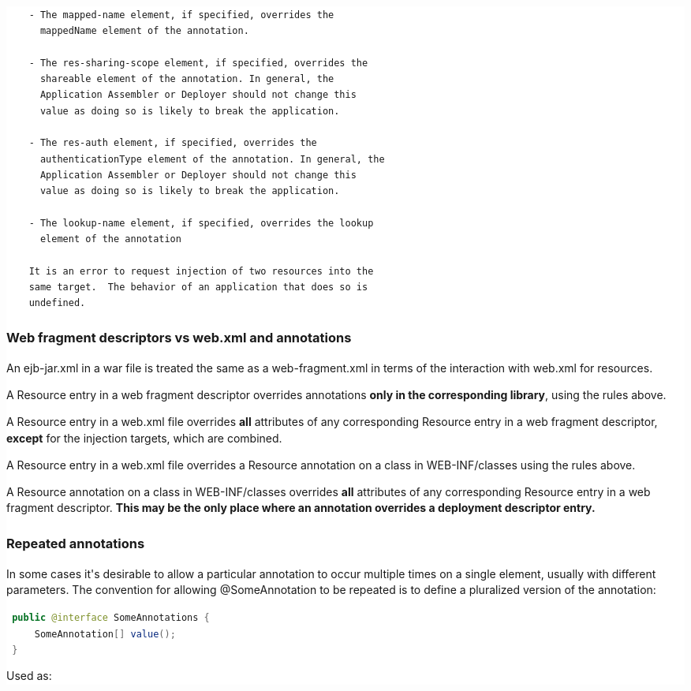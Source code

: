         - The mapped-name element, if specified, overrides the
          mappedName element of the annotation.
 
        - The res-sharing-scope element, if specified, overrides the
          shareable element of the annotation. In general, the
          Application Assembler or Deployer should not change this
          value as doing so is likely to break the application.
 
        - The res-auth element, if specified, overrides the
          authenticationType element of the annotation. In general, the
          Application Assembler or Deployer should not change this
          value as doing so is likely to break the application.
 
        - The lookup-name element, if specified, overrides the lookup
          element of the annotation
 
        It is an error to request injection of two resources into the
        same target.  The behavior of an application that does so is
        undefined.



### Web fragment descriptors vs web.xml and annotations

An ejb-jar.xml in a war file is treated the same as a web-fragment.xml
in terms of the interaction with web.xml for resources.

A Resource entry in a web fragment descriptor overrides annotations
**only in the corresponding library**, using the rules above.

A Resource entry in a web.xml file overrides **all** attributes of any
corresponding Resource entry in a web fragment descriptor, **except**
for the injection targets, which are combined.

A Resource entry in a web.xml file overrides a Resource annotation on a
class in WEB-INF/classes using the rules above.

A Resource annotation on a class in WEB-INF/classes overrides **all**
attributes of any corresponding Resource entry in a web fragment descriptor.
**This may be the only place where an annotation overrides a deployment
descriptor entry.**



### Repeated annotations

In some cases it's desirable to allow a particular annotation to
occur multiple times on a single element, usually with different
parameters.  The convention for allowing @SomeAnnotation to be
repeated is to define a pluralized version of the annotation:

```java
 public @interface SomeAnnotations {
     SomeAnnotation[] value();
 }
```

Used as:
